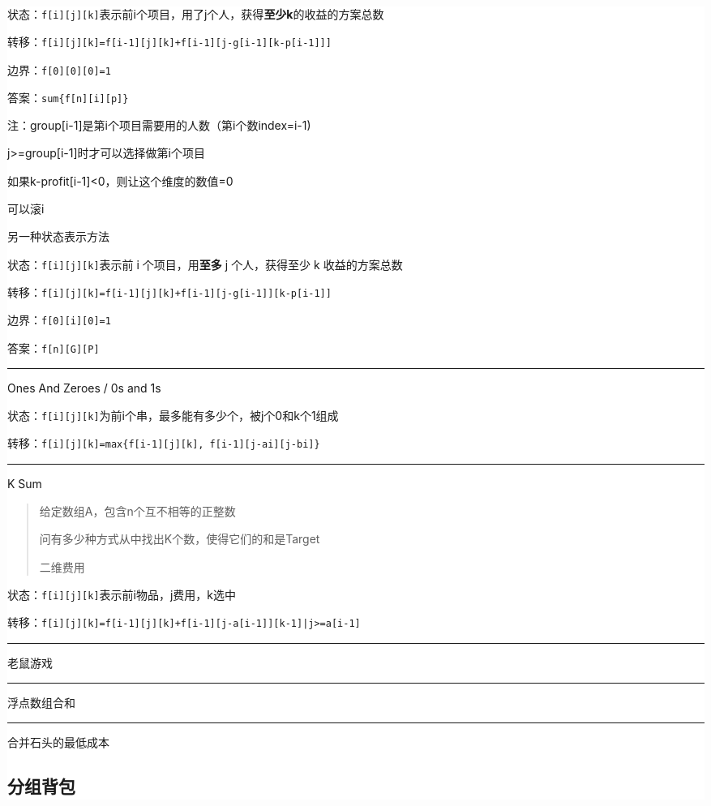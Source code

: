 状态：`f[i][j][k]`表示前i个项目，用了j个人，获得**至少k**的收益的方案总数

转移：`f[i][j][k]=f[i-1][j][k]+f[i-1][j-g[i-1][k-p[i-1]]]`

边界：`f[0][0][0]=1`

答案：`sum{f[n][i][p]}`

注：group[i-1]是第i个项目需要用的人数（第i个数index=i-1)

j>=group[i-1]时才可以选择做第i个项目

如果k-profit[i-1]<0，则让这个维度的数值=0

可以滚i

另一种状态表示方法

状态：`f[i][j][k]`表示前 i 个项目，用**至多** j 个人，获得至少 k 收益的方案总数

转移：`f[i][j][k]=f[i-1][j][k]+f[i-1][j-g[i-1]][k-p[i-1]]`

边界：`f[0][i][0]=1`

答案：`f[n][G][P]`

---

Ones And Zeroes / 0s and 1s

状态：`f[i][j][k]`为前i个串，最多能有多少个，被j个0和k个1组成

转移：`f[i][j][k]=max{f[i-1][j][k], f[i-1][j-ai][j-bi]}`

---

K Sum

> 给定数组A，包含n个互不相等的正整数
>
> 问有多少种方式从中找出K个数，使得它们的和是Target
>
> 二维费用

状态：`f[i][j][k]`表示前i物品，j费用，k选中

转移：`f[i][j][k]=f[i-1][j][k]+f[i-1][j-a[i-1]][k-1]|j>=a[i-1]`

---

老鼠游戏

---

浮点数组合和

---

合并石头的最低成本

## 分组背包
